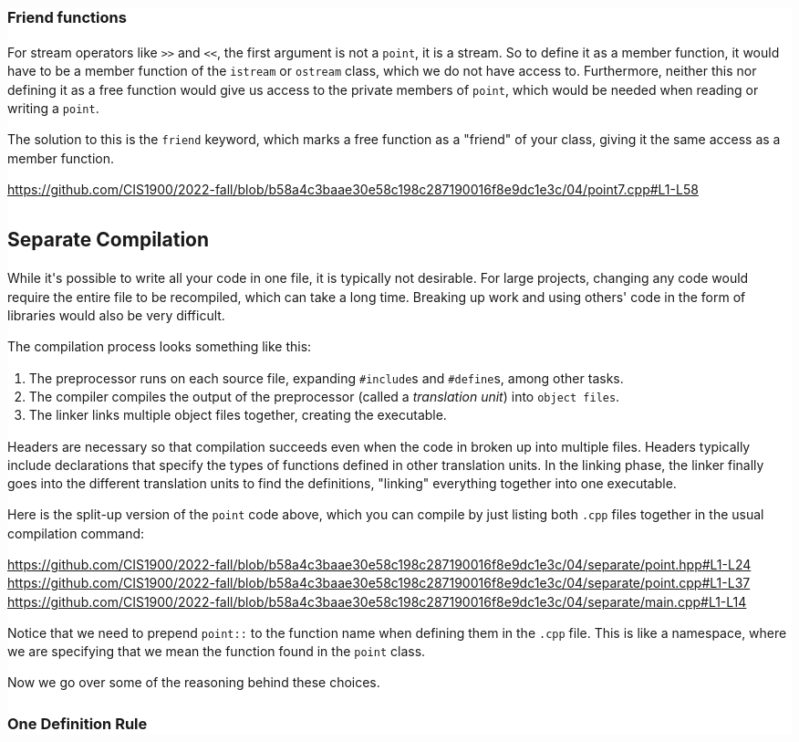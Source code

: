 ### Friend functions

For stream operators like `>>` and `<<`, the first argument is not a `point`, it is a stream.
So to define it as a member function, it would have to be a member function of the `istream` or `ostream` class, which we do not have access to.
Furthermore, neither this nor defining it as a free function would give us access to the private members of `point`, which would be needed when reading or writing a `point`.

The solution to this is the `friend` keyword, which marks a free function as a "friend" of your class, giving it the same access as a member function.

https://github.com/CIS1900/2022-fall/blob/b58a4c3baae30e58c198c287190016f8e9dc1e3c/04/point7.cpp#L1-L58

## Separate Compilation

While it's possible to write all your code in one file, it is typically not desirable.
For large projects, changing any code would require the entire file to be recompiled, which can take a long time.
Breaking up work and using others' code in the form of libraries would also be very difficult.

The compilation process looks something like this:

1. The preprocessor runs on each source file, expanding `#include`s and `#define`s, among other tasks.
2. The compiler compiles the output of the preprocessor (called a *translation unit*) into `object files`.
3. The linker links multiple object files together, creating the executable.

Headers are necessary so that compilation succeeds even when the code in broken up into multiple files.
Headers typically include declarations that specify the types of functions defined in other translation units.
In the linking phase, the linker finally goes into the different translation units to find the definitions, "linking" everything together into one executable.

Here is the split-up version of the `point` code above, which you can compile by just listing both `.cpp` files together in the usual compilation command:

https://github.com/CIS1900/2022-fall/blob/b58a4c3baae30e58c198c287190016f8e9dc1e3c/04/separate/point.hpp#L1-L24
https://github.com/CIS1900/2022-fall/blob/b58a4c3baae30e58c198c287190016f8e9dc1e3c/04/separate/point.cpp#L1-L37
https://github.com/CIS1900/2022-fall/blob/b58a4c3baae30e58c198c287190016f8e9dc1e3c/04/separate/main.cpp#L1-L14

Notice that we need to prepend `point::` to the function name when defining them in the `.cpp` file.
This is like a namespace, where we are specifying that we mean the function found in the `point` class.

Now we go over some of the reasoning behind these choices.

### One Definition Rule
